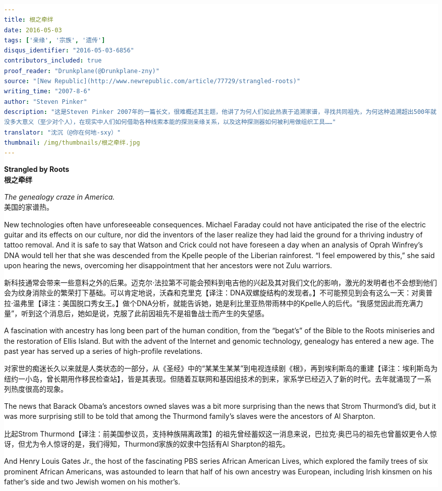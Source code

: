 ```yaml
---
title: 根之牵绊
date: 2016-05-03
tags: ['亲缘', '宗族', '遗传']
disqus_identifier: "2016-05-03-6856"
contributors_included: true
proof_reader: "Drunkplane(@Drunkplane-zny)"
source: "[New Republic](http://www.newrepublic.com/article/77729/strangled-roots)"
writing_time: "2007-8-6"
author: "Steven Pinker"
description: "这是Steven Pinker 2007年的一篇长文，很难概述其主题，他讲了为何人们如此热衷于追溯家谱，寻找共同祖先，为何这种追溯超出500年就没多大意义（至少对个人），在现实中人们如何借助各种线索本能的探测亲缘关系，以及这种探测器如何被利用做组织工具……"
translator: "沈沉（@你在何地-sxy）"
thumbnail: /img/thumbnails/根之牵绊.jpg
---
```


**Strangled by Roots**  
**根之牵绊**

*The genealogy craze in America.*  
美国的家谱热。

New technologies often have unforeseeable consequences. Michael Faraday could not have anticipated the rise of the electric guitar and its effects on our culture, nor did the inventors of the laser realize they had laid the ground for a thriving industry of tattoo removal. And it is safe to say that Watson and Crick could not have foreseen a day when an analysis of Oprah Winfrey’s DNA would tell her that she was descended from the Kpelle people of the Liberian rainforest. “I feel empowered by this,” she said upon hearing the news, overcoming her disappointment that her ancestors were not Zulu warriors.

新科技通常会带来一些意料之外的后果。迈克尔·法拉第不可能会预料到电吉他的兴起及其对我们文化的影响，激光的发明者也不会想到他们会为纹身消除业的繁荣打下基础。可以肯定地说，沃森和克里克【译注：DNA双螺旋结构的发现者。】不可能预见到会有这么一天：对奥普拉·温弗里【译注：美国脱口秀女王。】做个DNA分析，就能告诉她，她是利比里亚热带雨林中的Kpelle人的后代。“我感觉因此而充满力量”，听到这个消息后，她如是说，克服了此前因祖先不是祖鲁战士而产生的失望感。

A fascination with ancestry has long been part of the human condition, from the “begat’s” of the Bible to the Roots miniseries and the restoration of Ellis Island. But with the advent of the Internet and genomic technology, genealogy has entered a new age. The past year has served up a series of high-profile revelations.

对家世的痴迷长久以来就是人类状态的一部分，从《圣经》中的“某某生某某”到电视连续剧《根》，再到埃利斯岛的重建【译注：埃利斯岛为纽约一小岛，曾长期用作移民检查站】，皆是其表现。但随着互联网和基因组技术的到来，家系学已经迈入了新的时代。去年就涌现了一系列热度很高的现象。

The news that Barack Obama’s ancestors owned slaves was a bit more surprising than the news that Strom Thurmond’s did, but it was more surprising still to be told that among the Thurmond family’s slaves were the ancestors of Al Sharpton.

比起Strom Thurmond【译注：前美国参议员，支持种族隔离政策】的祖先曾经蓄奴这一消息来说，巴拉克·奥巴马的祖先也曾蓄奴更令人惊讶，但尤为令人惊讶的是，我们得知，Thurmond家族的奴隶中包括有Al Sharpton的祖先。

And Henry Louis Gates Jr., the host of the fascinating PBS series African American Lives, which explored the family trees of six prominent African Americans, was astounded to learn that half of his own ancestry was European, including Irish kinsmen on his father’s side and two Jewish women on his mother’s.
